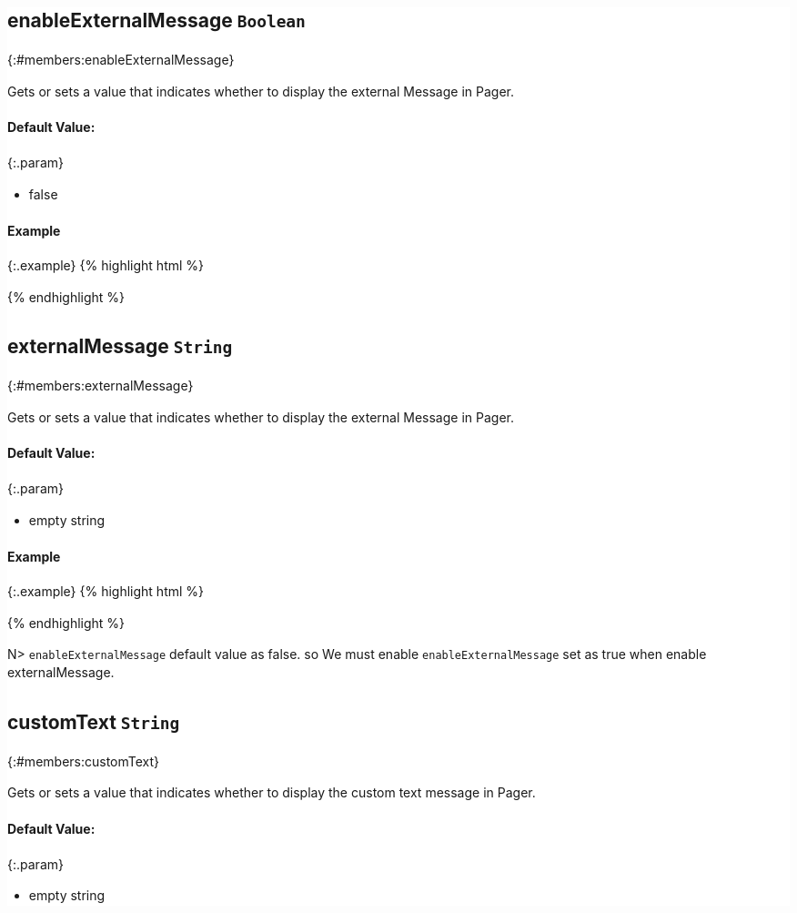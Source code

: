 ## enableExternalMessage `Boolean`
{:#members:enableExternalMessage}

Gets or sets a value that indicates whether to display the external Message in Pager.

#### Default Value:
{:.param}
* false

#### Example
{:.example}
{% highlight html %}
<div id="pager"></div> 
<script>
$("#pager").ejPager({enableExternalMessage: true })
});
</script>

{% endhighlight %}


## externalMessage `String`
{:#members:externalMessage}

Gets or sets a value that indicates whether to display the external Message in Pager.

#### Default Value:
{:.param}
* empty string

#### Example
{:.example}
{% highlight html %}
<div id="pager"></div> 
<script>
$("#pager").ejPager({enableExternalMessage: true, externalMessage:"external message in Pager" })
});
</script>

{% endhighlight %}

N> `enableExternalMessage` default value as false. so We must enable `enableExternalMessage` set as true when enable externalMessage.



## customText `String`
{:#members:customText}

Gets or sets a value that indicates whether to display the custom text message in Pager.

#### Default Value:
{:.param}
* empty string
